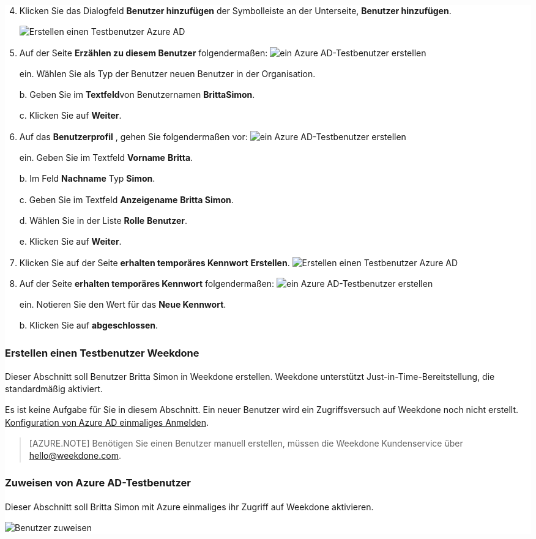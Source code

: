 4. Klicken Sie das Dialogfeld **Benutzer hinzufügen** der Symbolleiste an der Unterseite, **Benutzer hinzufügen**.

    ![Erstellen einen Testbenutzer Azure AD](./media/active-directory-saas-weekdone-tutorial/create_aaduser_04.png) 

5. Auf der Seite **Erzählen zu diesem Benutzer** folgendermaßen:  ![ein Azure AD-Testbenutzer erstellen](./media/active-directory-saas-weekdone-tutorial/create_aaduser_05.png) 

    ein. Wählen Sie als Typ der Benutzer neuen Benutzer in der Organisation.

    b. Geben Sie im **Textfeld**von Benutzernamen **BrittaSimon**.

    c. Klicken Sie auf **Weiter**.

6.  Auf das **Benutzerprofil** , gehen Sie folgendermaßen vor: ![ein Azure AD-Testbenutzer erstellen](./media/active-directory-saas-weekdone-tutorial/create_aaduser_06.png) 

    ein. Geben Sie im Textfeld **Vorname** **Britta**.  

    b. Im Feld **Nachname** Typ **Simon**.

    c. Geben Sie im Textfeld **Anzeigename** **Britta Simon**.

    d. Wählen Sie in der Liste **Rolle** **Benutzer**.

    e. Klicken Sie auf **Weiter**.

7. Klicken Sie auf der Seite **erhalten temporäres Kennwort** **Erstellen**.
    ![Erstellen einen Testbenutzer Azure AD](./media/active-directory-saas-weekdone-tutorial/create_aaduser_07.png) 

8. Auf der Seite **erhalten temporäres Kennwort** folgendermaßen:  ![ein Azure AD-Testbenutzer erstellen](./media/active-directory-saas-weekdone-tutorial/create_aaduser_08.png) 

    ein. Notieren Sie den Wert für das **Neue Kennwort**.

    b. Klicken Sie auf **abgeschlossen**.   



### <a name="creating-a-weekdone-test-user"></a>Erstellen einen Testbenutzer Weekdone

Dieser Abschnitt soll Benutzer Britta Simon in Weekdone erstellen. Weekdone unterstützt Just-in-Time-Bereitstellung, die standardmäßig aktiviert.

Es ist keine Aufgabe für Sie in diesem Abschnitt. Ein neuer Benutzer wird ein Zugriffsversuch auf Weekdone noch nicht erstellt. [Konfiguration von Azure AD einmaliges Anmelden](#configuring-azure-ad-single-single-sign-on).

> [AZURE.NOTE] Benötigen Sie einen Benutzer manuell erstellen, müssen die Weekdone Kundenservice über hello@weekdone.com.


### <a name="assigning-the-azure-ad-test-user"></a>Zuweisen von Azure AD-Testbenutzer

Dieser Abschnitt soll Britta Simon mit Azure einmaliges ihr Zugriff auf Weekdone aktivieren.

![Benutzer zuweisen][200] 


[1]: ./media/active-directory-saas-weekdone-tutorial/tutorial_general_01.png
[2]: ./media/active-directory-saas-weekdone-tutorial/tutorial_general_02.png
[3]: ./media/active-directory-saas-weekdone-tutorial/tutorial_general_03.png
[4]: ./media/active-directory-saas-weekdone-tutorial/tutorial_general_04.png
[6]: ./media/active-directory-saas-weekdone-tutorial/tutorial_general_05.png
[10]: ./media/active-directory-saas-weekdone-tutorial/tutorial_general_06.png
[11]: ./media/active-directory-saas-weekdone-tutorial/tutorial_general_07.png
[20]: ./media/active-directory-saas-weekdone-tutorial/tutorial_general_100.png
[200]: ./media/active-directory-saas-weekdone-tutorial/tutorial_general_200.png
[201]: ./media/active-directory-saas-weekdone-tutorial/tutorial_general_201.png
[203]: ./media/active-directory-saas-weekdone-tutorial/tutorial_general_203.png
[204]: ./media/active-directory-saas-weekdone-tutorial/tutorial_general_204.png
[205]: ./media/active-directory-saas-weekdone-tutorial/tutorial_general_205.png